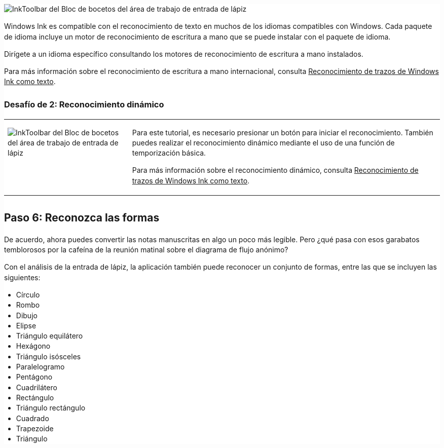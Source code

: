![InkToolbar del Bloc de bocetos del área de trabajo de entrada de lápiz](images/challenge-icon.png)

</td>
<td>

Windows Ink es compatible con el reconocimiento de texto en muchos de los idiomas compatibles con Windows. Cada paquete de idioma incluye un motor de reconocimiento de escritura a mano que se puede instalar con el paquete de idioma.

Dirígete a un idioma específico consultando los motores de reconocimiento de escritura a mano instalados.

Para más información sobre el reconocimiento de escritura a mano internacional, consulta [Reconocimiento de trazos de Windows Ink como texto](convert-ink-to-text.md).

</td>
</tr>
</table>

### <a name="challenge-2-dynamic-recognition"></a>Desafío de 2: Reconocimiento dinámico
<table class="wdg-noborder">
<tr>
<td>

![InkToolbar del Bloc de bocetos del área de trabajo de entrada de lápiz](images/challenge-icon.png)

</td>
<td>

Para este tutorial, es necesario presionar un botón para iniciar el reconocimiento. También puedes realizar el reconocimiento dinámico mediante el uso de una función de temporización básica.

Para más información sobre el reconocimiento dinámico, consulta [Reconocimiento de trazos de Windows Ink como texto](convert-ink-to-text.md).

</td>
</tr>
</table>

## <a name="step-6-recognize-shapes"></a>Paso 6: Reconozca las formas

De acuerdo, ahora puedes convertir las notas manuscritas en algo un poco más legible. Pero ¿qué pasa con esos garabatos temblorosos por la cafeína de la reunión matinal sobre el diagrama de flujo anónimo?

Con el análisis de la entrada de lápiz, la aplicación también puede reconocer un conjunto de formas, entre las que se incluyen las siguientes:

- Círculo
- Rombo
- Dibujo
- Elipse
- Triángulo equilátero
- Hexágono
- Triángulo isósceles
- Paralelogramo
- Pentágono
- Cuadrilátero
- Rectángulo
- Triángulo rectángulo
- Cuadrado
- Trapezoide
- Triángulo
